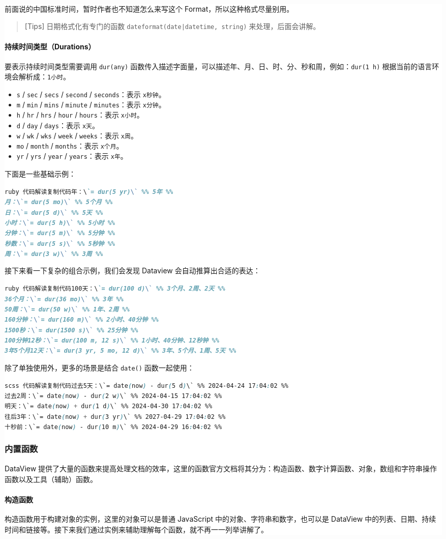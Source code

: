 前面说的中国标准时间，暂时作者也不知道怎么来写这个 Format，所以这种格式尽量别用。

> \[Tips\] 日期格式化有专门的函数 `dateformat(date|datetime, string)` 来处理，后面会讲解。

#### 持续时间类型（Durations）

要表示持续时间类型需要调用 `dur(any)` 函数传入描述字面量，可以描述年、月、日、时、分、秒和周，例如：`dur(1 h)` 根据当前的语言环境会解析成：`1小时`。

- `s` / `sec` / `secs` / `second` / `seconds`：表示 `x秒钟`。
- `m` / `min` / `mins` / `minute` / `minutes`：表示 `x分钟`。
- `h` / `hr` / `hrs` / `hour` / `hours`：表示 `x小时`。
- `d` / `day` / `days`：表示 `x天`。
- `w` / `wk` / `wks` / `week` / `weeks`：表示 `x周`。
- `mo` / `month` / `months`：表示 `x个月`。
- `yr` / `yrs` / `year` / `years`：表示 `x年`。

下面是一些基础示例：

```ruby
ruby 代码解读复制代码年：\`= dur(5 yr)\` %% 5年 %%
月：\`= dur(5 mo)\` %% 5个月 %%
日：\`= dur(5 d)\` %% 5天 %%
小时：\`= dur(5 h)\` %% 5小时 %%
分钟：\`= dur(5 m)\` %% 5分钟 %%
秒数：\`= dur(5 s)\` %% 5秒钟 %%
周：\`= dur(3 w)\` %% 3周 %%
```

接下来看一下复杂的组合示例，我们会发现 Dataview 会自动推算出合适的表达：

```ruby
ruby 代码解读复制代码100天：\`= dur(100 d)\` %% 3个月、2周、2天 %%
36个月：\`= dur(36 mo)\` %% 3年 %%
50周：\`= dur(50 w)\` %% 1年、2周 %%
160分钟：\`= dur(160 m)\` %% 2小时、40分钟 %%
1500秒：\`= dur(1500 s)\` %% 25分钟 %%
100分钟12秒：\`= dur(100 m, 12 s)\` %% 1小时、40分钟、12秒钟 %%
3年5个月12天：\`= dur(3 yr, 5 mo, 12 d)\` %% 3年、5个月、1周、5天 %%
```

除了单独使用外，更多的场景是结合 `date()` 函数一起使用：

```scss
scss 代码解读复制代码过去5天：\`= date(now) - dur(5 d)\` %% 2024-04-24 17:04:02 %%
过去2周：\`= date(now) - dur(2 w)\` %% 2024-04-15 17:04:02 %%
明天：\`= date(now) + dur(1 d)\` %% 2024-04-30 17:04:02 %%
往后3年：\`= date(now) + dur(3 yr)\` %% 2027-04-29 17:04:02 %%
十秒前：\`= date(now) - dur(10 m)\` %% 2024-04-29 16:04:02 %%
```

### 内置函数

DataView 提供了大量的函数来提高处理文档的效率，这里的函数官方文档将其分为：构造函数、数字计算函数、对象，数组和字符串操作函数以及工具（辅助）函数。

#### 构造函数

构造函数用于构建对象的实例，这里的对象可以是普通 JavaScript 中的对象、字符串和数字，也可以是 DataView 中的列表、日期、持续时间和链接等。接下来我们通过实例来辅助理解每个函数，就不再一一列举讲解了。
